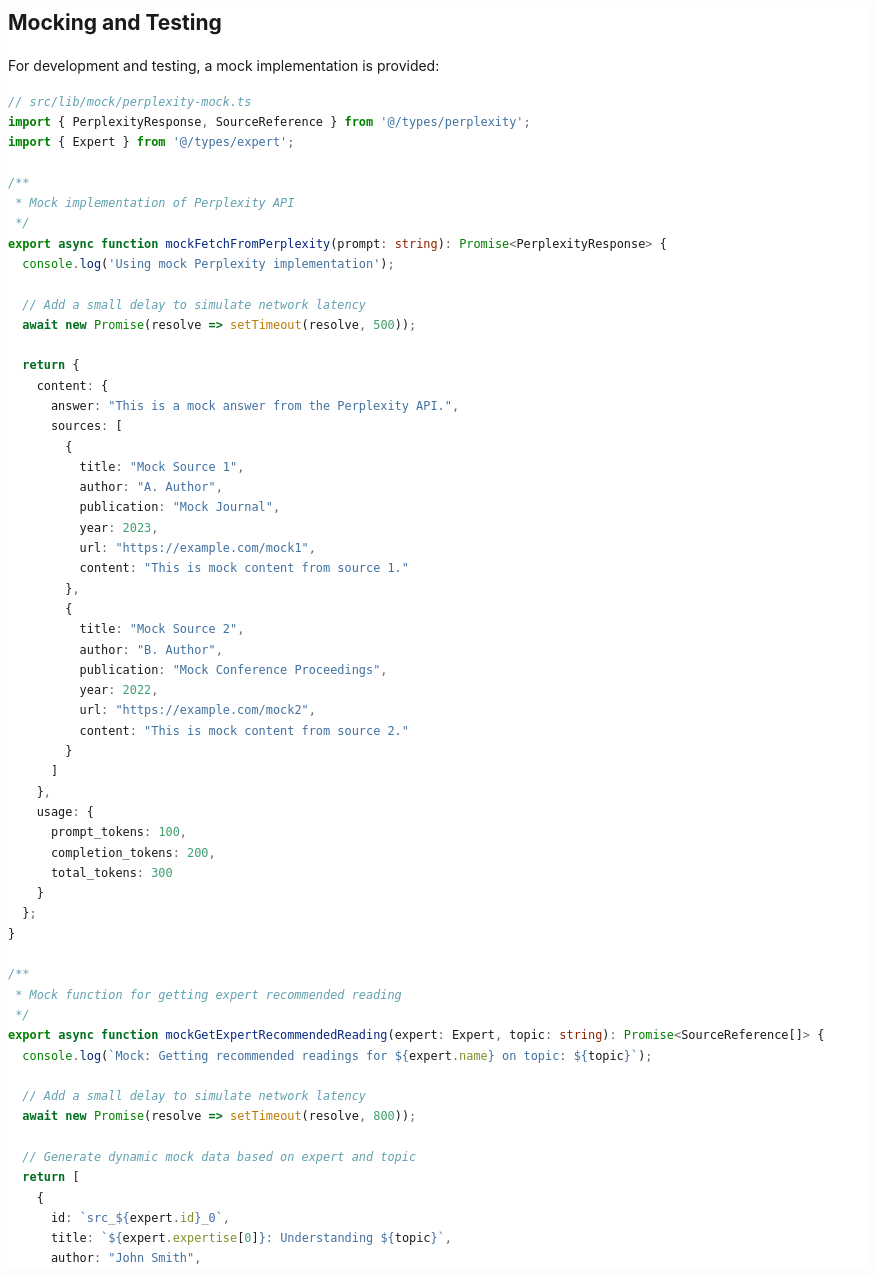 ## Mocking and Testing

For development and testing, a mock implementation is provided:

```typescript
// src/lib/mock/perplexity-mock.ts
import { PerplexityResponse, SourceReference } from '@/types/perplexity';
import { Expert } from '@/types/expert';

/**
 * Mock implementation of Perplexity API
 */
export async function mockFetchFromPerplexity(prompt: string): Promise<PerplexityResponse> {
  console.log('Using mock Perplexity implementation');
  
  // Add a small delay to simulate network latency
  await new Promise(resolve => setTimeout(resolve, 500));
  
  return {
    content: {
      answer: "This is a mock answer from the Perplexity API.",
      sources: [
        {
          title: "Mock Source 1",
          author: "A. Author",
          publication: "Mock Journal",
          year: 2023,
          url: "https://example.com/mock1",
          content: "This is mock content from source 1."
        },
        {
          title: "Mock Source 2",
          author: "B. Author",
          publication: "Mock Conference Proceedings",
          year: 2022,
          url: "https://example.com/mock2",
          content: "This is mock content from source 2."
        }
      ]
    },
    usage: {
      prompt_tokens: 100,
      completion_tokens: 200,
      total_tokens: 300
    }
  };
}

/**
 * Mock function for getting expert recommended reading
 */
export async function mockGetExpertRecommendedReading(expert: Expert, topic: string): Promise<SourceReference[]> {
  console.log(`Mock: Getting recommended readings for ${expert.name} on topic: ${topic}`);
  
  // Add a small delay to simulate network latency
  await new Promise(resolve => setTimeout(resolve, 800));
  
  // Generate dynamic mock data based on expert and topic
  return [
    {
      id: `src_${expert.id}_0`,
      title: `${expert.expertise[0]}: Understanding ${topic}`,
      author: "John Smith",
```
